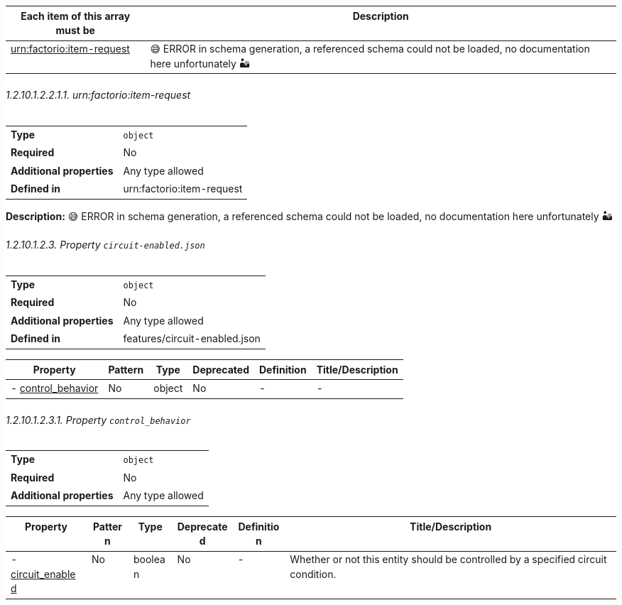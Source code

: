 | Each item of this array must be                                                               | Description                                                                                                   |
| --------------------------------------------------------------------------------------------- | ------------------------------------------------------------------------------------------------------------- |
| [urn:factorio:item-request](#oneOf_i0_blueprint_entities_items_anyOf_i1_allOf_i1_items_items) | 😅 ERROR in schema generation, a referenced schema could not be loaded, no documentation here unfortunately 🏜️ |

###### <a name="oneOf_i0_blueprint_entities_items_anyOf_i1_allOf_i1_items_items"></a>1.2.10.1.2.2.1.1. urn:factorio:item-request

|                           |                           |
| ------------------------- | ------------------------- |
| **Type**                  | `object`                  |
| **Required**              | No                        |
| **Additional properties** | Any type allowed          |
| **Defined in**            | urn:factorio:item-request |

**Description:** 😅 ERROR in schema generation, a referenced schema could not be loaded, no documentation here unfortunately 🏜️

###### <a name="oneOf_i0_blueprint_entities_items_anyOf_i1_allOf_i2"></a>1.2.10.1.2.3. Property `circuit-enabled.json`

|                           |                               |
| ------------------------- | ----------------------------- |
| **Type**                  | `object`                      |
| **Required**              | No                            |
| **Additional properties** | Any type allowed              |
| **Defined in**            | features/circuit-enabled.json |

| Property                                                                                     | Pattern | Type   | Deprecated | Definition | Title/Description |
| -------------------------------------------------------------------------------------------- | ------- | ------ | ---------- | ---------- | ----------------- |
| - [control_behavior](#oneOf_i0_blueprint_entities_items_anyOf_i1_allOf_i2_control_behavior ) | No      | object | No         | -          | -                 |

###### <a name="oneOf_i0_blueprint_entities_items_anyOf_i1_allOf_i2_control_behavior"></a>1.2.10.1.2.3.1. Property `control_behavior`

|                           |                  |
| ------------------------- | ---------------- |
| **Type**                  | `object`         |
| **Required**              | No               |
| **Additional properties** | Any type allowed |

| Property                                                                                                    | Pattern | Type    | Deprecated | Definition | Title/Description                                                                 |
| ----------------------------------------------------------------------------------------------------------- | ------- | ------- | ---------- | ---------- | --------------------------------------------------------------------------------- |
| - [circuit_enabled](#oneOf_i0_blueprint_entities_items_anyOf_i1_allOf_i2_control_behavior_circuit_enabled ) | No      | boolean | No         | -          | Whether or not this entity should be controlled by a specified circuit condition. |
